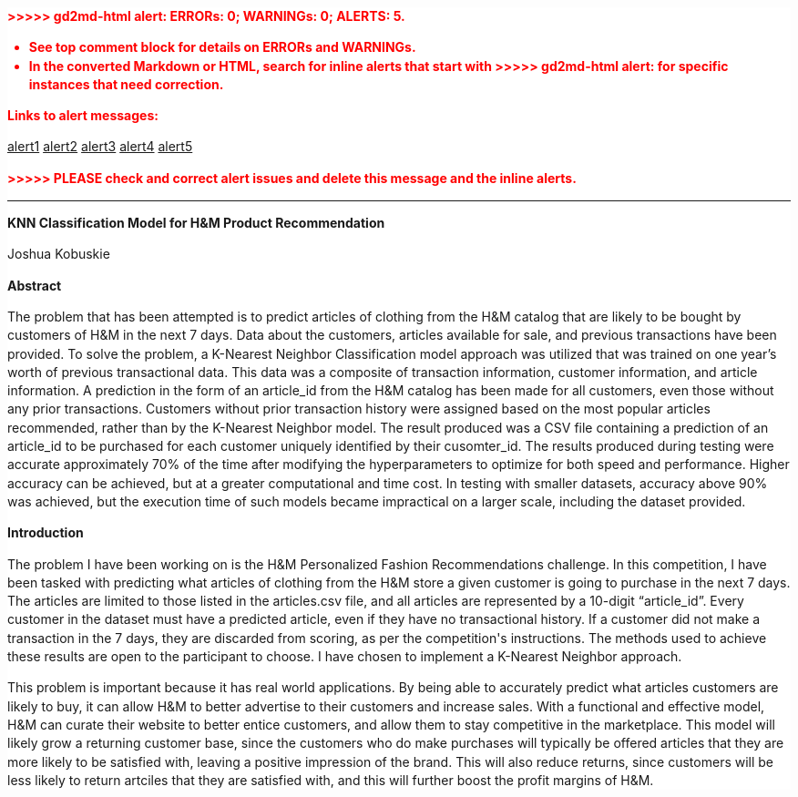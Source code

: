 


<p style="color: red; font-weight: bold">>>>>>  gd2md-html alert:  ERRORs: 0; WARNINGs: 0; ALERTS: 5.</p>
<ul style="color: red; font-weight: bold"><li>See top comment block for details on ERRORs and WARNINGs. <li>In the converted Markdown or HTML, search for inline alerts that start with >>>>>  gd2md-html alert:  for specific instances that need correction.</ul>

<p style="color: red; font-weight: bold">Links to alert messages:</p><a href="#gdcalert1">alert1</a>
<a href="#gdcalert2">alert2</a>
<a href="#gdcalert3">alert3</a>
<a href="#gdcalert4">alert4</a>
<a href="#gdcalert5">alert5</a>

<p style="color: red; font-weight: bold">>>>>> PLEASE check and correct alert issues and delete this message and the inline alerts.<hr></p>


**KNN Classification Model for H&M Product Recommendation**

Joshua Kobuskie

**Abstract**

The problem that has been attempted is to predict articles of clothing from the H&M catalog that are likely to be bought by customers of H&M in the next 7 days. Data about the customers, articles available for sale, and previous transactions have been provided. To solve the problem, a K-Nearest Neighbor Classification model approach was utilized that was trained on one year’s worth of previous transactional data. This data was a composite of transaction information, customer information, and article information. A prediction in the form of an article_id from the H&M catalog has been made for all customers, even those without any prior transactions. Customers without prior transaction history were assigned based on the most popular articles recommended, rather than by the K-Nearest Neighbor model. The result produced was a CSV file containing a prediction of an article_id to be purchased for each customer uniquely identified by their cusomter_id. The results produced during testing were accurate approximately 70% of the time after modifying the hyperparameters to optimize for both speed and performance. Higher accuracy can be achieved, but at a greater computational and time cost. In testing with  smaller datasets, accuracy above 90% was achieved, but the execution time of such models became impractical on a larger scale, including the dataset provided.

**Introduction**

The problem I have been working on is the H&M Personalized Fashion Recommendations challenge. In this competition, I have been tasked with predicting what articles of clothing from the H&M store a given customer is going to purchase in the next 7 days. The articles are limited to those listed in the articles.csv file, and all articles are represented by a 10-digit “article_id”. Every customer in the dataset must have a predicted article, even if they have no transactional history. If a customer did not make a transaction in the 7 days, they are discarded from scoring, as per the competition's instructions. The methods used to achieve these results are open to the participant to choose. I have chosen to implement a K-Nearest Neighbor approach. 

This problem is important because it has real world applications. By being able to accurately predict what articles customers are likely to buy, it can allow H&M to better advertise to their customers and increase sales. With a functional and effective model, H&M can curate their website to better entice customers, and allow them to stay competitive in the marketplace. This model will likely grow a returning customer base, since the customers who do make purchases will typically be offered articles that they are more likely to be satisfied with, leaving a positive impression of the brand. This will also reduce returns, since customers will be less likely to return artciles that they are satisfied with, and this will further boost the profit margins of H&M.

